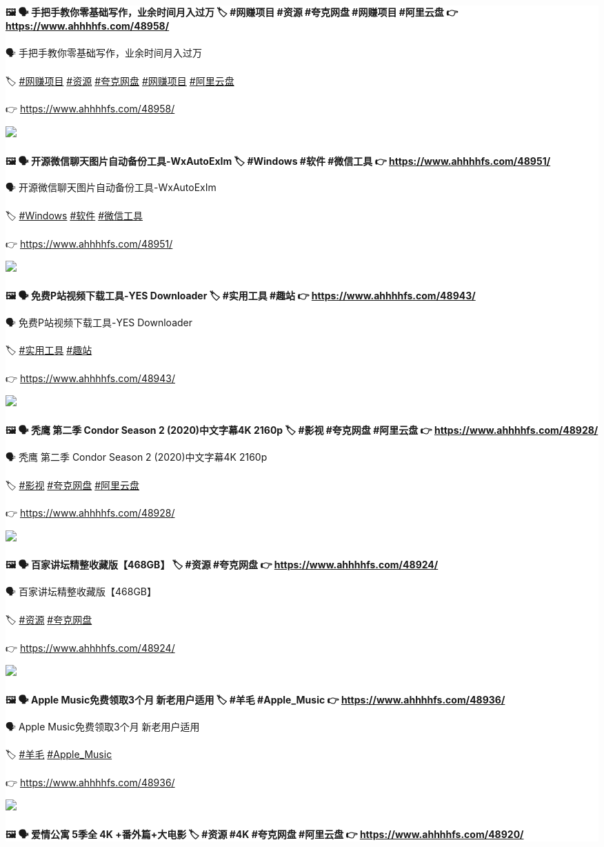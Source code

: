#### 🖼 🗣️ 手把手教你零基础写作，业余时间月入过万 🏷️ #网赚项目 #资源 #夸克网盘 #网赚项目 #阿里云盘 👉 https://www.ahhhhfs.com/48958/
<p><span class="emoji">🗣️</span> 手把手教你零基础写作，业余时间月入过万<br><br><span class="emoji">🏷️</span> <a href="https://t.me/abskoop/5632?q=%23%E7%BD%91%E8%B5%9A%E9%A1%B9%E7%9B%AE">#网赚项目</a> <a href="https://t.me/abskoop/5632?q=%23%E8%B5%84%E6%BA%90">#资源</a> <a href="https://t.me/abskoop/5632?q=%23%E5%A4%B8%E5%85%8B%E7%BD%91%E7%9B%98">#夸克网盘</a> <a href="https://t.me/abskoop/5632?q=%23%E7%BD%91%E8%B5%9A%E9%A1%B9%E7%9B%AE">#网赚项目</a> <a href="https://t.me/abskoop/5632?q=%23%E9%98%BF%E9%87%8C%E4%BA%91%E7%9B%98">#阿里云盘</a><br><br><span class="emoji">👉</span> <a href="https://www.ahhhhfs.com/48958/" target="_blank" rel="noopener">https://www.ahhhhfs.com/48958/</a></p><img src="https://cdn5.telegram-cdn.org/file/k3J1ROJylW8KbxlLfSkQqWX7BMFIXl9BFEeAjVe80VrxfBuCUF8H0OMegNKX_abDmbZ1ddOan-an_SNwJnI7_mnqOPXC4alzKC8I0q6YLHdHFNAH8smXqPfdWG6eMO_ARtdWGmlLOLGMTRtmNh8HDMtRnP4RFUvwYwdD9CFA8Mzh-7Zxi5eRo8QIIP7c3BUxiT2K1-1EYeOoK-v9uj5pSmH9-_vC83Wn9LBLiwOibo2yUVNa_F1GBV90bkIT1ktsX5yLym3-uU_h7fgoaOpD-v0kTF9QKWiy6XzyqfKpeHDWwHv4R98RXd-UEz7odfKyowjRw80-WN7HsPFjeyaI9Q.jpg" referrerpolicy="no-referrer">

#### 🖼 🗣️ 开源微信聊天图片自动备份工具-WxAutoExIm 🏷️ #Windows #软件 #微信工具 👉 https://www.ahhhhfs.com/48951/
<p><span class="emoji">🗣️</span> 开源微信聊天图片自动备份工具-WxAutoExIm<br><br><span class="emoji">🏷️</span> <a href="https://t.me/abskoop/5631?q=%23Windows">#Windows</a> <a href="https://t.me/abskoop/5631?q=%23%E8%BD%AF%E4%BB%B6">#软件</a> <a href="https://t.me/abskoop/5631?q=%23%E5%BE%AE%E4%BF%A1%E5%B7%A5%E5%85%B7">#微信工具</a><br><br><span class="emoji">👉</span> <a href="https://www.ahhhhfs.com/48951/" target="_blank" rel="noopener">https://www.ahhhhfs.com/48951/</a></p><img src="https://cdn5.telegram-cdn.org/file/Rmu58-QgqgjXkI0y5rBNX9X68pquDg6QgoLjnPUVmEZN9FUR-3g4wlVLt-g94OtvgnaBdsMPXQBXGMJyRxmT4cSo_QzwnFXlskD41AnXrvGhmAObloBAD94tcQTX6nF51SnYSBHUL12sBHd30Vz9CKuW06ibi_fZQ6Eh6EXpoSWwSsCAGci5sKKySGPBt1tEL1bWYNadnylUhYVd2-NUr-jkNzXqB9Bl5FqfPtnntXu4Q6ActE3HSzMxx8FOkzR3XcGc9Ac3wIb_phcY0dqHwLP9zmOMpMxb-2sNTlwpA2yCqK3IPuto-n4Vmm_eiDgDKPsLv6klOwS7mmCWbUpnlw.jpg" referrerpolicy="no-referrer">

#### 🖼 🗣️ 免费P站视频下载工具-YES Downloader 🏷️ #实用工具 #趣站 👉 https://www.ahhhhfs.com/48943/
<p><span class="emoji">🗣️</span> 免费P站视频下载工具-YES Downloader<br><br><span class="emoji">🏷️</span> <a href="https://t.me/abskoop/5630?q=%23%E5%AE%9E%E7%94%A8%E5%B7%A5%E5%85%B7">#实用工具</a> <a href="https://t.me/abskoop/5630?q=%23%E8%B6%A3%E7%AB%99">#趣站</a><br><br><span class="emoji">👉</span> <a href="https://www.ahhhhfs.com/48943/" target="_blank" rel="noopener">https://www.ahhhhfs.com/48943/</a></p><img src="https://cdn5.telegram-cdn.org/file/uuASAm5-3TUKs3xmujfzgfSDDm2r9kB7uXUITU-P4gTOJME3Y11usRCiSlyz0ge6gMHw5tI1nnkMOij_AnQZKfkDyC-jkkoueBS0hS4iydQFdypz91py8Db7qSFX5QXwpK4vOsChMLnGi7ZjSwX-YXygReAp66WYRYOyW85xbMQZZ3b4nnHL0rEkeMODsUScbWlv_4W9kmL9orOW462V0nVEZ9A61kbwVG40updQ_Uu0813HVg5TimhW8J5yQXXq65tYBzD0ks-ybxrhm0rEi88CP9MpFQNOLwHZN2nybtMs8jR3TCZKvcFioesiqV7kID9TG1e8nGcIiG4w_f7ZcQ.jpg" referrerpolicy="no-referrer">

#### 🖼 🗣️ 秃鹰 第二季 Condor Season 2 (2020)中文字幕4K 2160p 🏷️ #影视 #夸克网盘 #阿里云盘 👉 https://www.ahhhhfs.com/48928/
<p><span class="emoji">🗣️</span> 秃鹰 第二季 Condor Season 2 (2020)中文字幕4K 2160p<br><br><span class="emoji">🏷️</span> <a href="https://t.me/abskoop/5629?q=%23%E5%BD%B1%E8%A7%86">#影视</a> <a href="https://t.me/abskoop/5629?q=%23%E5%A4%B8%E5%85%8B%E7%BD%91%E7%9B%98">#夸克网盘</a> <a href="https://t.me/abskoop/5629?q=%23%E9%98%BF%E9%87%8C%E4%BA%91%E7%9B%98">#阿里云盘</a><br><br><span class="emoji">👉</span> <a href="https://www.ahhhhfs.com/48928/" target="_blank" rel="noopener">https://www.ahhhhfs.com/48928/</a></p><img src="https://cdn5.telegram-cdn.org/file/fkf7Hnkvx2pG2EPGeDsccAVe23GX9qBZ-vY2p02sJNLNVcKfBA-5QvLQzxW_51EMPsLpAA231Hy1b8lhNNMw4X0oMamLJQgUdxb8GVkg6_NbR73L9zhOHiji5eFZYSluicpJLRBhWnS0SMNNNvcdLPXRsNF-nMLeCCDnY72LRGmiJRkoaPq5rJW-V_31t0WvnBw2GITcYinviZCZag-8aMnL_IOi4Cm5IPTa6M6YsY5LbyziEcnK50aUzi_yINY6Rex8P1nFAGWO2IJh40niSyJFCaUTtbFVWpTDn5OqrFBf2SmtktTypAMc0ltgaggOPgEZOtw4QcGJCuPCb96dgw.jpg" referrerpolicy="no-referrer">

#### 🖼 🗣️ 百家讲坛精整收藏版【468GB】 🏷️ #资源 #夸克网盘 👉 https://www.ahhhhfs.com/48924/
<p><span class="emoji">🗣️</span> 百家讲坛精整收藏版【468GB】<br><br><span class="emoji">🏷️</span> <a href="https://t.me/abskoop/5628?q=%23%E8%B5%84%E6%BA%90">#资源</a> <a href="https://t.me/abskoop/5628?q=%23%E5%A4%B8%E5%85%8B%E7%BD%91%E7%9B%98">#夸克网盘</a><br><br><span class="emoji">👉</span> <a href="https://www.ahhhhfs.com/48924/" target="_blank" rel="noopener">https://www.ahhhhfs.com/48924/</a></p><img src="https://cdn5.telegram-cdn.org/file/Fp0BPqnChq38P_XPFzDrRdiL_9aj6u2Rzy5fIxgGuZND66G9-gLNycGJARshczu4qPUEwtOe6oL6kjhi2usqTzw3tSruuMN0Iz8VgOg33heVI_zyKIEg2IgnuxVNNO9GElmYmiv_WhVGo3SbXB-BbkCb_FfT-JTSVSdSJ0a6fM1yQixjkrkrbW5RS-mGOhup8KJwVPRTxnlTx8mMZvpij2QJ7JRvJT4lcRXuF9pD3rXiet4Fr3YSK27DH4WkYLqxUA96P9ukSUVR6-68O07Wl33n_-orBEnqnYwsDwAfFaXbzM9w-XOdczp3wqfvptYe9k6yeFBHxdhpowPeZollPA.jpg" referrerpolicy="no-referrer">

#### 🖼 🗣️ Apple Music免费领取3个月 新老用户适用 🏷️ #羊毛 #Apple_Music 👉 https://www.ahhhhfs.com/48936/
<p><span class="emoji">🗣️</span> Apple Music免费领取3个月 新老用户适用<br><br><span class="emoji">🏷️</span> <a href="https://t.me/abskoop/5627?q=%23%E7%BE%8A%E6%AF%9B">#羊毛</a> <a href="https://t.me/abskoop/5627?q=%23Apple_Music">#Apple_Music</a><br><br><span class="emoji">👉</span> <a href="https://www.ahhhhfs.com/48936/" target="_blank" rel="noopener">https://www.ahhhhfs.com/48936/</a></p><img src="https://cdn5.telegram-cdn.org/file/DHjHL9UWRyLNkyfmDHZyOdxgLREpT4-HymVcmZBI3vZFGOd2FclV-jjCIj_7YmfUQNLwHQNsw5f9d-KXQllw9gu1FqP5ypCEkRyDpsxAhW75IGvfXEPILBulB6fhBSODR3F8K5gqZU4Nc-873TdVETKKx6o15uWCcujfCbQXqCq0ET2moLFrPZrb3mMt8p2ZnRLKlBkB9GPkWoE8L4XndV_z_Hqkcquwy8slxwk7dt03uyBV01_vrgweunqgnlRmoIBtS_NmdGWeGp1QREMMamPr4wlkXtvWKcCB-ph7m2WW4R2f6EWj-wXpQn9faLxeG0ZnK1Q5Djesxk4SJHqXLA.jpg" referrerpolicy="no-referrer">

#### 🖼 🗣️ 爱情公寓 5季全 4K +番外篇+大电影 🏷️ #资源 #4K #夸克网盘 #阿里云盘 👉 https://www.ahhhhfs.com/48920/